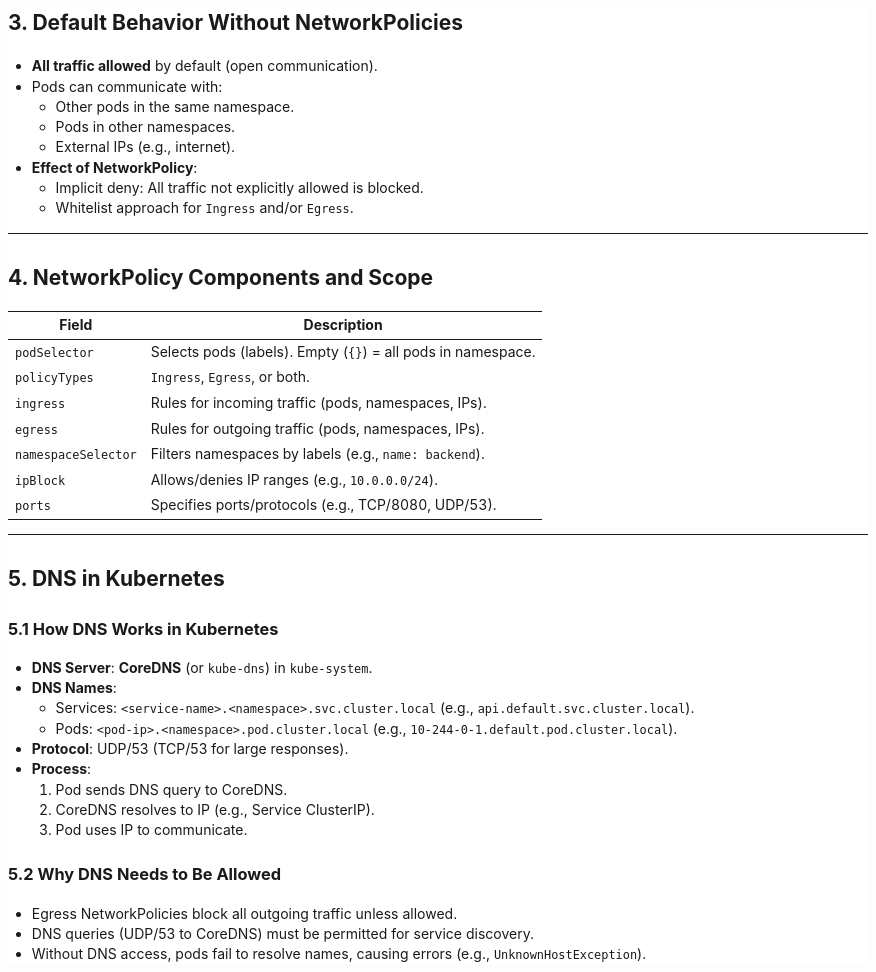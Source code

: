
## 3. Default Behavior Without NetworkPolicies

- **All traffic allowed** by default (open communication).
- Pods can communicate with:
  - Other pods in the same namespace.
  - Pods in other namespaces.
  - External IPs (e.g., internet).
- **Effect of NetworkPolicy**:
  - Implicit deny: All traffic not explicitly allowed is blocked.
  - Whitelist approach for `Ingress` and/or `Egress`.

---

## 4. NetworkPolicy Components and Scope

| Field | Description |
|-------|-------------|
| `podSelector` | Selects pods (labels). Empty (`{}`) = all pods in namespace. |
| `policyTypes` | `Ingress`, `Egress`, or both. |
| `ingress` | Rules for incoming traffic (pods, namespaces, IPs). |
| `egress` | Rules for outgoing traffic (pods, namespaces, IPs). |
| `namespaceSelector` | Filters namespaces by labels (e.g., `name: backend`). |
| `ipBlock` | Allows/denies IP ranges (e.g., `10.0.0.0/24`). |
| `ports` | Specifies ports/protocols (e.g., TCP/8080, UDP/53). |

---

## 5. DNS in Kubernetes

### 5.1 How DNS Works in Kubernetes
- **DNS Server**: **CoreDNS** (or `kube-dns`) in `kube-system`.
- **DNS Names**:
  - Services: `<service-name>.<namespace>.svc.cluster.local` (e.g., `api.default.svc.cluster.local`).
  - Pods: `<pod-ip>.<namespace>.pod.cluster.local` (e.g., `10-244-0-1.default.pod.cluster.local`).
- **Protocol**: UDP/53 (TCP/53 for large responses).
- **Process**:
  1. Pod sends DNS query to CoreDNS.
  2. CoreDNS resolves to IP (e.g., Service ClusterIP).
  3. Pod uses IP to communicate.

### 5.2 Why DNS Needs to Be Allowed
- Egress NetworkPolicies block all outgoing traffic unless allowed.
- DNS queries (UDP/53 to CoreDNS) must be permitted for service discovery.
- Without DNS access, pods fail to resolve names, causing errors (e.g., `UnknownHostException`).
